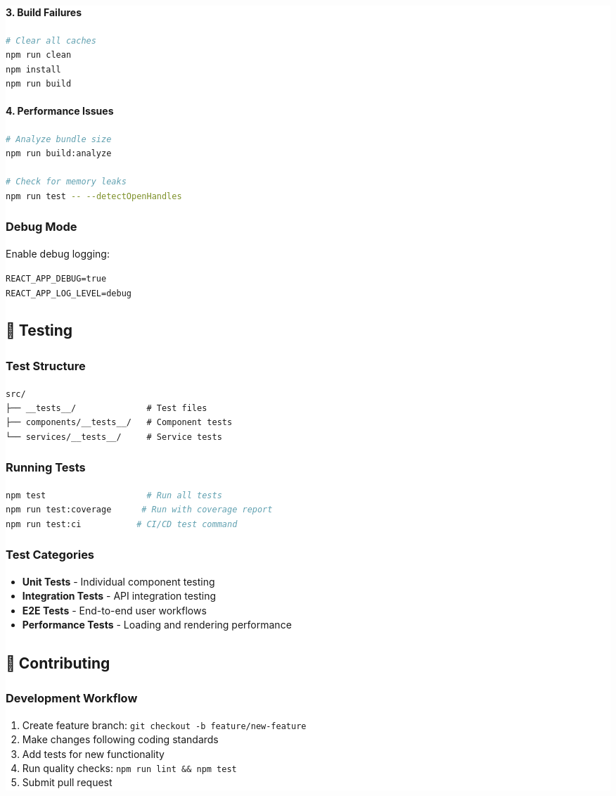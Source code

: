 #### 3. Build Failures
```bash
# Clear all caches
npm run clean
npm install
npm run build
```

#### 4. Performance Issues
```bash
# Analyze bundle size
npm run build:analyze

# Check for memory leaks
npm run test -- --detectOpenHandles
```

### Debug Mode
Enable debug logging:
```env
REACT_APP_DEBUG=true
REACT_APP_LOG_LEVEL=debug
```

## 🧪 Testing

### Test Structure
```
src/
├── __tests__/              # Test files
├── components/__tests__/   # Component tests
└── services/__tests__/     # Service tests
```

### Running Tests
```bash
npm test                    # Run all tests
npm run test:coverage      # Run with coverage report
npm run test:ci           # CI/CD test command
```

### Test Categories
- **Unit Tests** - Individual component testing
- **Integration Tests** - API integration testing
- **E2E Tests** - End-to-end user workflows
- **Performance Tests** - Loading and rendering performance

## 🤝 Contributing

### Development Workflow
1. Create feature branch: `git checkout -b feature/new-feature`
2. Make changes following coding standards
3. Add tests for new functionality
4. Run quality checks: `npm run lint && npm test`
5. Submit pull request
